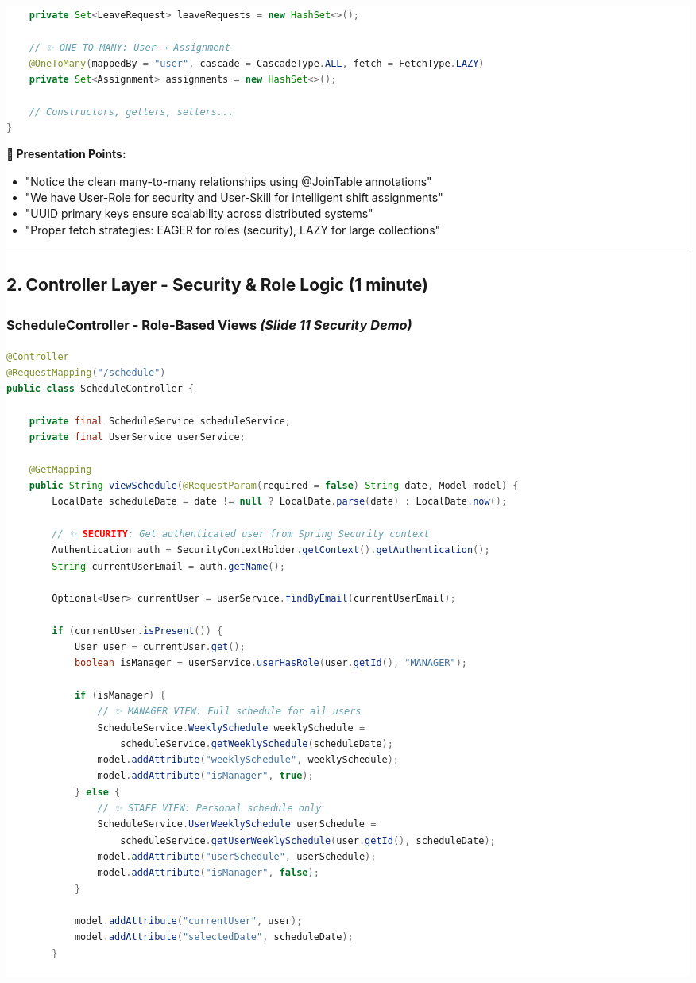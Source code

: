 ```java
    private Set<LeaveRequest> leaveRequests = new HashSet<>();
    
    // ✨ ONE-TO-MANY: User → Assignment
    @OneToMany(mappedBy = "user", cascade = CascadeType.ALL, fetch = FetchType.LAZY)
    private Set<Assignment> assignments = new HashSet<>();
    
    // Constructors, getters, setters...
}
```

**🎤 Presentation Points:**
- "Notice the clean many-to-many relationships using @JoinTable annotations"
- "We have User-Role for security and User-Skill for intelligent shift assignments"
- "UUID primary keys ensure scalability across distributed systems"
- "Proper fetch strategies: EAGER for roles (security), LAZY for large collections"

---

## 2. Controller Layer - Security & Role Logic (1 minute)

### **ScheduleController - Role-Based Views** *(Slide 11 Security Demo)*

```java
@Controller
@RequestMapping("/schedule")
public class ScheduleController {
    
    private final ScheduleService scheduleService;
    private final UserService userService;
    
    @GetMapping
    public String viewSchedule(@RequestParam(required = false) String date, Model model) {
        LocalDate scheduleDate = date != null ? LocalDate.parse(date) : LocalDate.now();
        
        // ✨ SECURITY: Get authenticated user from Spring Security context
        Authentication auth = SecurityContextHolder.getContext().getAuthentication();
        String currentUserEmail = auth.getName();
        
        Optional<User> currentUser = userService.findByEmail(currentUserEmail);
        
        if (currentUser.isPresent()) {
            User user = currentUser.get();
            boolean isManager = userService.userHasRole(user.getId(), "MANAGER");
            
            if (isManager) {
                // ✨ MANAGER VIEW: Full schedule for all users
                ScheduleService.WeeklySchedule weeklySchedule = 
                    scheduleService.getWeeklySchedule(scheduleDate);
                model.addAttribute("weeklySchedule", weeklySchedule);
                model.addAttribute("isManager", true);
            } else {
                // ✨ STAFF VIEW: Personal schedule only
                ScheduleService.UserWeeklySchedule userSchedule = 
                    scheduleService.getUserWeeklySchedule(user.getId(), scheduleDate);
                model.addAttribute("userSchedule", userSchedule);
                model.addAttribute("isManager", false);
            }
            
            model.addAttribute("currentUser", user);
            model.addAttribute("selectedDate", scheduleDate);
        }
        
```